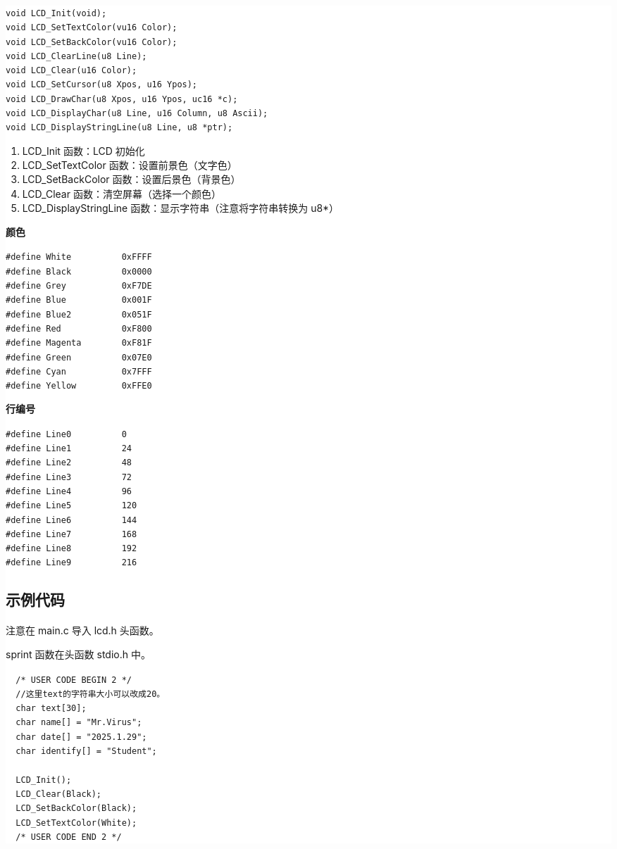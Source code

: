 ```
void LCD_Init(void);
void LCD_SetTextColor(vu16 Color);
void LCD_SetBackColor(vu16 Color);
void LCD_ClearLine(u8 Line);
void LCD_Clear(u16 Color);
void LCD_SetCursor(u8 Xpos, u16 Ypos);
void LCD_DrawChar(u8 Xpos, u16 Ypos, uc16 *c);
void LCD_DisplayChar(u8 Line, u16 Column, u8 Ascii);
void LCD_DisplayStringLine(u8 Line, u8 *ptr);
```

1. LCD_Init 函数：LCD 初始化
2. LCD_SetTextColor 函数：设置前景色（文字色）
3. LCD_SetBackColor 函数：设置后景色（背景色）
4. LCD_Clear 函数：清空屏幕（选择一个颜色）
5. LCD_DisplayStringLine 函数：显示字符串（注意将字符串转换为 u8*）

**颜色**

```
#define White          0xFFFF
#define Black          0x0000
#define Grey           0xF7DE
#define Blue           0x001F
#define Blue2          0x051F
#define Red            0xF800
#define Magenta        0xF81F
#define Green          0x07E0
#define Cyan           0x7FFF
#define Yellow         0xFFE0
```

**行编号**

```
#define Line0          0
#define Line1          24
#define Line2          48
#define Line3          72
#define Line4          96
#define Line5          120
#define Line6          144
#define Line7          168
#define Line8          192
#define Line9          216
```

## 示例代码

注意在 main.c 导入 lcd.h 头函数。

sprint 函数在头函数 stdio.h 中。

```
  /* USER CODE BEGIN 2 */
  //这里text的字符串大小可以改成20。
  char text[30];
  char name[] = "Mr.Virus";
  char date[] = "2025.1.29";
  char identify[] = "Student";
  
  LCD_Init();
  LCD_Clear(Black);
  LCD_SetBackColor(Black);
  LCD_SetTextColor(White);	
  /* USER CODE END 2 */

```